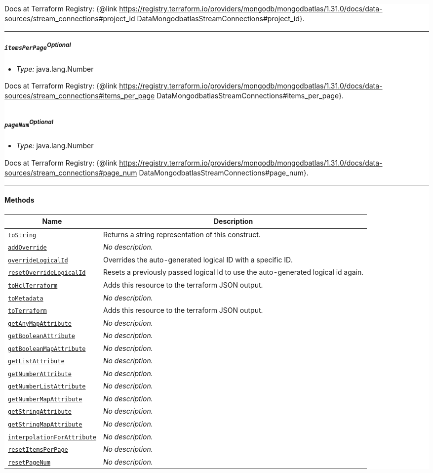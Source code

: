 Docs at Terraform Registry: {@link https://registry.terraform.io/providers/mongodb/mongodbatlas/1.31.0/docs/data-sources/stream_connections#project_id DataMongodbatlasStreamConnections#project_id}.

---

##### `itemsPerPage`<sup>Optional</sup> <a name="itemsPerPage" id="@cdktf/provider-mongodbatlas.dataMongodbatlasStreamConnections.DataMongodbatlasStreamConnections.Initializer.parameter.itemsPerPage"></a>

- *Type:* java.lang.Number

Docs at Terraform Registry: {@link https://registry.terraform.io/providers/mongodb/mongodbatlas/1.31.0/docs/data-sources/stream_connections#items_per_page DataMongodbatlasStreamConnections#items_per_page}.

---

##### `pageNum`<sup>Optional</sup> <a name="pageNum" id="@cdktf/provider-mongodbatlas.dataMongodbatlasStreamConnections.DataMongodbatlasStreamConnections.Initializer.parameter.pageNum"></a>

- *Type:* java.lang.Number

Docs at Terraform Registry: {@link https://registry.terraform.io/providers/mongodb/mongodbatlas/1.31.0/docs/data-sources/stream_connections#page_num DataMongodbatlasStreamConnections#page_num}.

---

#### Methods <a name="Methods" id="Methods"></a>

| **Name** | **Description** |
| --- | --- |
| <code><a href="#@cdktf/provider-mongodbatlas.dataMongodbatlasStreamConnections.DataMongodbatlasStreamConnections.toString">toString</a></code> | Returns a string representation of this construct. |
| <code><a href="#@cdktf/provider-mongodbatlas.dataMongodbatlasStreamConnections.DataMongodbatlasStreamConnections.addOverride">addOverride</a></code> | *No description.* |
| <code><a href="#@cdktf/provider-mongodbatlas.dataMongodbatlasStreamConnections.DataMongodbatlasStreamConnections.overrideLogicalId">overrideLogicalId</a></code> | Overrides the auto-generated logical ID with a specific ID. |
| <code><a href="#@cdktf/provider-mongodbatlas.dataMongodbatlasStreamConnections.DataMongodbatlasStreamConnections.resetOverrideLogicalId">resetOverrideLogicalId</a></code> | Resets a previously passed logical Id to use the auto-generated logical id again. |
| <code><a href="#@cdktf/provider-mongodbatlas.dataMongodbatlasStreamConnections.DataMongodbatlasStreamConnections.toHclTerraform">toHclTerraform</a></code> | Adds this resource to the terraform JSON output. |
| <code><a href="#@cdktf/provider-mongodbatlas.dataMongodbatlasStreamConnections.DataMongodbatlasStreamConnections.toMetadata">toMetadata</a></code> | *No description.* |
| <code><a href="#@cdktf/provider-mongodbatlas.dataMongodbatlasStreamConnections.DataMongodbatlasStreamConnections.toTerraform">toTerraform</a></code> | Adds this resource to the terraform JSON output. |
| <code><a href="#@cdktf/provider-mongodbatlas.dataMongodbatlasStreamConnections.DataMongodbatlasStreamConnections.getAnyMapAttribute">getAnyMapAttribute</a></code> | *No description.* |
| <code><a href="#@cdktf/provider-mongodbatlas.dataMongodbatlasStreamConnections.DataMongodbatlasStreamConnections.getBooleanAttribute">getBooleanAttribute</a></code> | *No description.* |
| <code><a href="#@cdktf/provider-mongodbatlas.dataMongodbatlasStreamConnections.DataMongodbatlasStreamConnections.getBooleanMapAttribute">getBooleanMapAttribute</a></code> | *No description.* |
| <code><a href="#@cdktf/provider-mongodbatlas.dataMongodbatlasStreamConnections.DataMongodbatlasStreamConnections.getListAttribute">getListAttribute</a></code> | *No description.* |
| <code><a href="#@cdktf/provider-mongodbatlas.dataMongodbatlasStreamConnections.DataMongodbatlasStreamConnections.getNumberAttribute">getNumberAttribute</a></code> | *No description.* |
| <code><a href="#@cdktf/provider-mongodbatlas.dataMongodbatlasStreamConnections.DataMongodbatlasStreamConnections.getNumberListAttribute">getNumberListAttribute</a></code> | *No description.* |
| <code><a href="#@cdktf/provider-mongodbatlas.dataMongodbatlasStreamConnections.DataMongodbatlasStreamConnections.getNumberMapAttribute">getNumberMapAttribute</a></code> | *No description.* |
| <code><a href="#@cdktf/provider-mongodbatlas.dataMongodbatlasStreamConnections.DataMongodbatlasStreamConnections.getStringAttribute">getStringAttribute</a></code> | *No description.* |
| <code><a href="#@cdktf/provider-mongodbatlas.dataMongodbatlasStreamConnections.DataMongodbatlasStreamConnections.getStringMapAttribute">getStringMapAttribute</a></code> | *No description.* |
| <code><a href="#@cdktf/provider-mongodbatlas.dataMongodbatlasStreamConnections.DataMongodbatlasStreamConnections.interpolationForAttribute">interpolationForAttribute</a></code> | *No description.* |
| <code><a href="#@cdktf/provider-mongodbatlas.dataMongodbatlasStreamConnections.DataMongodbatlasStreamConnections.resetItemsPerPage">resetItemsPerPage</a></code> | *No description.* |
| <code><a href="#@cdktf/provider-mongodbatlas.dataMongodbatlasStreamConnections.DataMongodbatlasStreamConnections.resetPageNum">resetPageNum</a></code> | *No description.* |
